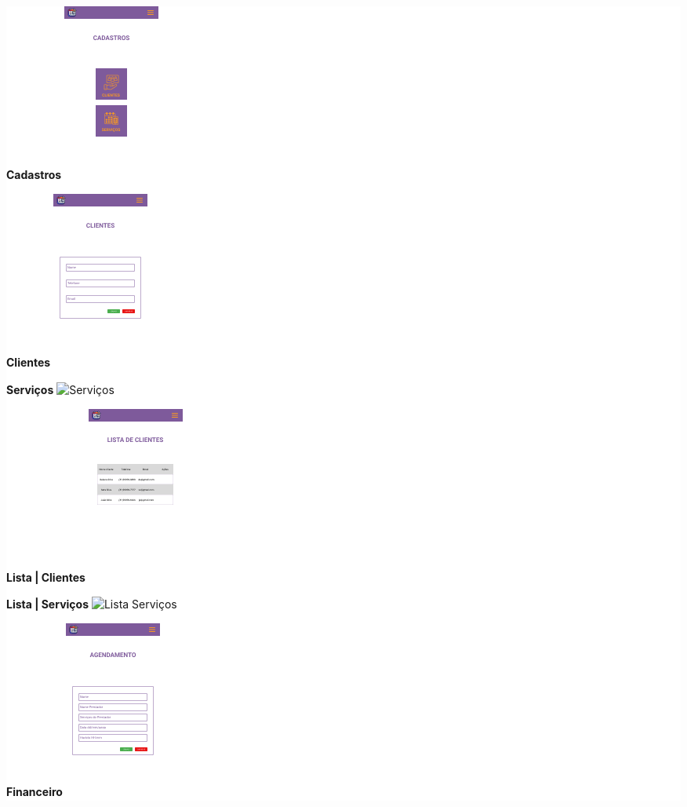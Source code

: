 **Cadastros**
![Cadastro](https://github.com/ICEI-PUC-Minas-PMV-SI/pmv-si-2024-2-pe6-t2-g10-gestao-de-agenda-e-financas/blob/main/docs/img/Mobile%20-%20Cadastros.png)

**Clientes**
![Clientes](https://github.com/ICEI-PUC-Minas-PMV-SI/pmv-si-2024-2-pe6-t2-g10-gestao-de-agenda-e-financas/blob/main/docs/img/Mobile%20-%20Clientes.png)

**Serviços**
![Serviços](https://github.com/ICEI-PUC-Minas-PMV-SI/pmv-si-2024-2-pe6-t2-g10-gestao-de-agenda-e-financas/blob/main/docs/img/Mobile%20-%20Servi%C3%A7os.png)

**Lista | Clientes**
![Lista](https://github.com/ICEI-PUC-Minas-PMV-SI/pmv-si-2024-2-pe6-t2-g10-gestao-de-agenda-e-financas/blob/main/docs/img/Mobile%20-%20Lista%20de%20Clientes.png)

**Lista | Serviços**
![Lista Serviços](https://github.com/ICEI-PUC-Minas-PMV-SI/pmv-si-2024-2-pe6-t2-g10-gestao-de-agenda-e-financas/blob/main/docs/img/Mobile%20-%20Lista%20de%20Servi%C3%A7os.png)

**Financeiro**
![Financeiro](https://github.com/ICEI-PUC-Minas-PMV-SI/pmv-si-2024-2-pe6-t2-g10-gestao-de-agenda-e-financas/blob/main/docs/img/Mobile%20-%20Agendamento%20-%2001.png)
